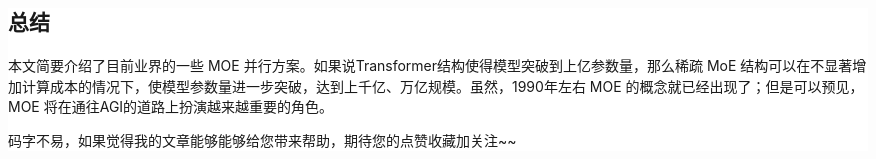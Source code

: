 ```
```

## 总结

本文简要介绍了目前业界的一些 MOE 并行方案。如果说Transformer结构使得模型突破到上亿参数量，那么稀疏 MoE 结构可以在不显著增加计算成本的情况下，使模型参数量进一步突破，达到上千亿、万亿规模。虽然，1990年左右 MOE 的概念就已经出现了；但是可以预见，MOE 将在通往AGI的道路上扮演越来越重要的角色。

码字不易，如果觉得我的文章能够能够给您带来帮助，期待您的点赞收藏加关注~~


